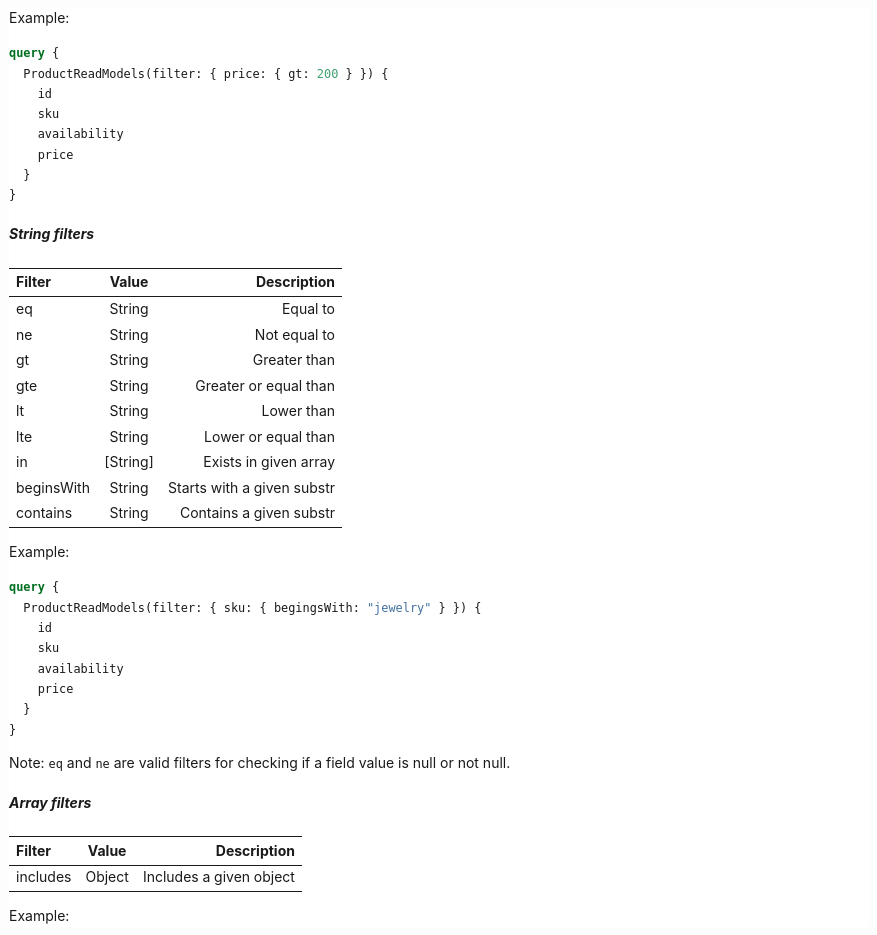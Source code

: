 Example:

```graphql
query {
  ProductReadModels(filter: { price: { gt: 200 } }) {
    id
    sku
    availability
    price
  }
}
```

##### String filters

| Filter     |  Value   |                Description |
| :--------- | :------: | -------------------------: |
| eq         |  String  |                   Equal to |
| ne         |  String  |               Not equal to |
| gt         |  String  |               Greater than |
| gte        |  String  |      Greater or equal than |
| lt         |  String  |                 Lower than |
| lte        |  String  |        Lower or equal than |
| in         | [String] |      Exists in given array |
| beginsWith |  String  | Starts with a given substr |
| contains   |  String  |    Contains a given substr |

Example:

```graphql
query {
  ProductReadModels(filter: { sku: { begingsWith: "jewelry" } }) {
    id
    sku
    availability
    price
  }
}
```

Note: `eq` and `ne` are valid filters for checking if a field value is null or not null.

##### Array filters

| Filter   | Value  |             Description |
| :------- | :----: | ----------------------: |
| includes | Object | Includes a given object |

Example:
